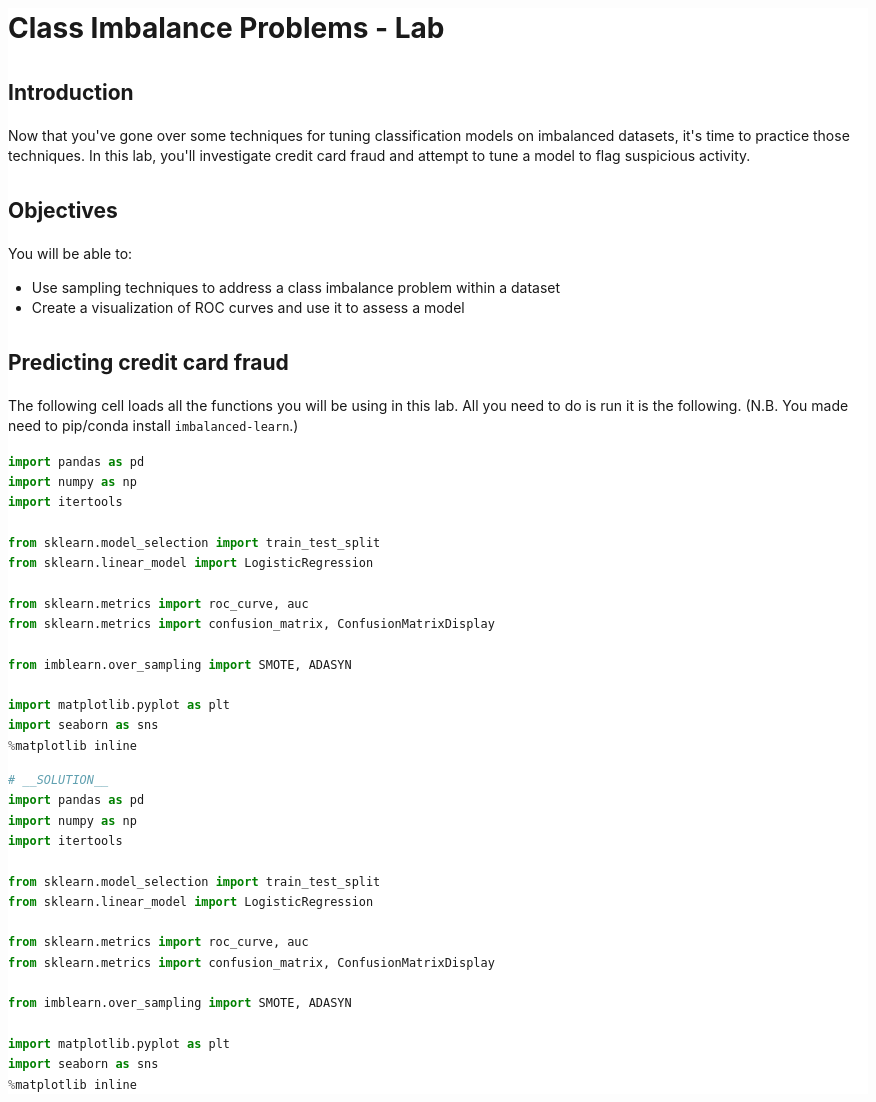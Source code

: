 # Class Imbalance Problems - Lab

## Introduction


Now that you've gone over some techniques for tuning classification models on imbalanced datasets, it's time to practice those techniques. In this lab, you'll investigate credit card fraud and attempt to tune a model to flag suspicious activity.

## Objectives

You will be able to:

- Use sampling techniques to address a class imbalance problem within a dataset 
- Create a visualization of ROC curves and use it to assess a model

## Predicting credit card fraud


The following cell loads all the functions you will be using in this lab. All you need to do is run it is the following. (N.B. You made need to pip/conda install `imbalanced-learn`.)


```python
import pandas as pd
import numpy as np
import itertools

from sklearn.model_selection import train_test_split
from sklearn.linear_model import LogisticRegression

from sklearn.metrics import roc_curve, auc
from sklearn.metrics import confusion_matrix, ConfusionMatrixDisplay

from imblearn.over_sampling import SMOTE, ADASYN

import matplotlib.pyplot as plt
import seaborn as sns
%matplotlib inline
```


```python
# __SOLUTION__ 
import pandas as pd
import numpy as np
import itertools

from sklearn.model_selection import train_test_split
from sklearn.linear_model import LogisticRegression

from sklearn.metrics import roc_curve, auc
from sklearn.metrics import confusion_matrix, ConfusionMatrixDisplay

from imblearn.over_sampling import SMOTE, ADASYN

import matplotlib.pyplot as plt
import seaborn as sns
%matplotlib inline
```
